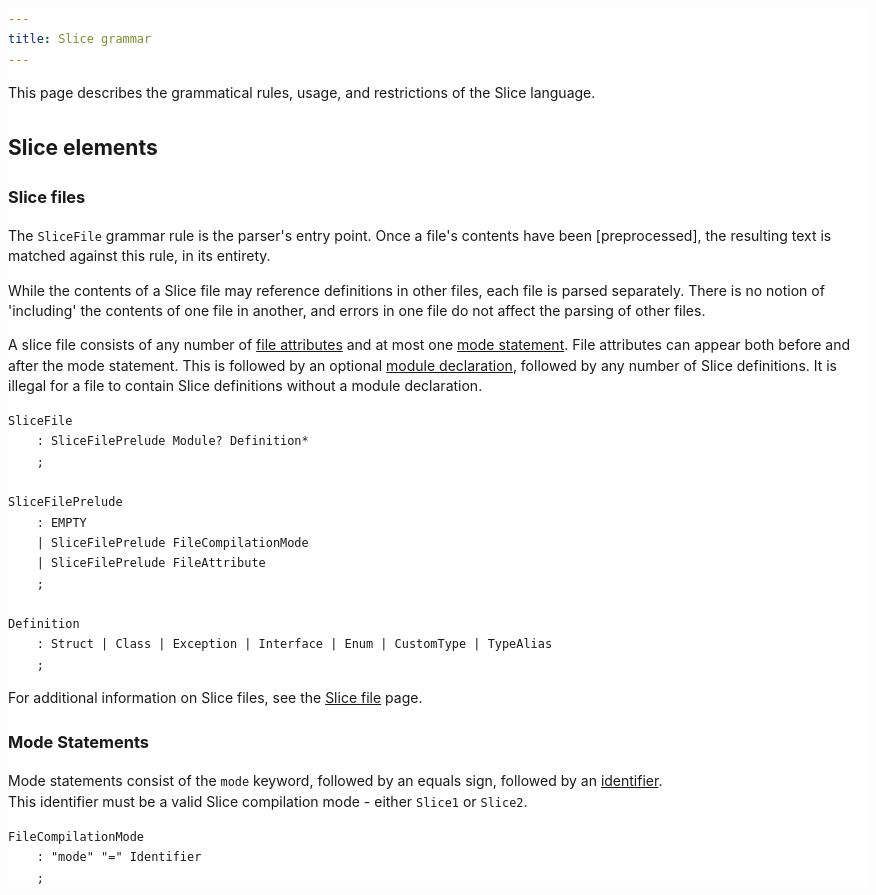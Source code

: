 ```yaml
---
title: Slice grammar
---
```


This page describes the grammatical rules, usage, and restrictions of the Slice language.

## Slice elements

### Slice files

The `SliceFile` grammar rule is the parser's entry point.
Once a file's contents have been [preprocessed], the resulting text is matched against this rule, in its entirety.

While the contents of a Slice file may reference definitions in other files, each file is parsed separately.
There is no notion of 'including' the contents of one file in another, and errors in one file do not affect the parsing
of other files.

A slice file consists of any number of [file attributes][attribute] and at most one [mode statement][mode-statement].
File attributes can appear both before and after the mode statement.
This is followed by an optional [module declaration][module-declaration], followed by any number of Slice definitions.
It is illegal for a file to contain Slice definitions without a module declaration.

```ebnf {% showTitle=false %}
SliceFile
    : SliceFilePrelude Module? Definition*
    ;

SliceFilePrelude
    : EMPTY
    | SliceFilePrelude FileCompilationMode
    | SliceFilePrelude FileAttribute
    ;

Definition
    : Struct | Class | Exception | Interface | Enum | CustomType | TypeAlias
    ;
```

For additional information on Slice files, see the [Slice file][slice-file-guide] page.

### Mode Statements

Mode statements consist of the `mode` keyword, followed by an equals sign, followed by an [identifier].  
This identifier must be a valid Slice compilation mode - either `Slice1` or `Slice2`.  

```ebnf {% showTitle=false %}
FileCompilationMode
    : "mode" "=" Identifier
    ;
```


[slice-file]: #slice-files
[mode-statement]: #mode-statements
[module-declaration]: #module-declarations
[primitive]: #primitive-types
[sequence]: #collection-types
[dictionary]: #collection-types
[struct]: #struct-types
[class]: #class-types
[exception]: #exceptions
[field]: #fields
[operation]: #operations
[parameter]: #parameters
[enum]: #enum-types
[enumerator]: #enumerators
[tag]: #tags
[identifier]: #identifiers
[attribute]: #attributes
[type]: #type-references
[integer]: #integer-literals
[string]: #string-literals
[slice-file-guide]: /slice/basics/slice-files
[compilation-mode-guide]: /slice/language-guide/compilation-mode
[module-guide]: /slice/language-guide/module
[primitive-type-guide]: /slice/language-guide/primitive-types
[sequence-guide]: /slice/language-guide/sequence-types
[dictionary-guide]: /slice/language-guide/dictionary-types
[struct-guide]: /slice/language-guide/struct-types
[compact-struct-guide]: /slice/language-guide/struct-types#compact-struct
[class-guide]: /slice1/language-guide/class-types
[compact-id-guide]: /slice/language-guide/class-types#compact-type-ids
[exception-guide]: /slice/language-guide/exception
[field-guide]: /slice/language-guide/fields
[interface-guide]: /slice/language-guide/interface
[proxy-guide]: /slice/language-guide/proxy-types
[operation-guide]: /slice/language-guide/operation
[exception-specification-guide]: /slice/language-guide/operation#exception-specification
[idempotent-guide]: /slice/language-guide/operation#idempotent-operation
[parameter-guide]: /slice/language-guide/parameters
[enum-guide]: /slice/language-guide/enum-types
[unchecked-enum-guide]: /slice/language-guide/enum-types#unchecked-enumeration
[custom-type-guide]: /slice/language-guide/custom-types
[type-alias-guide]: /slice/language-guide/type-alias
[attribute-guide]: /slice/language-guide/attributes
[doc-comment]: TODO
[keywords]: TODO
[streamed-parameters-guide]: TODO
[utf-8]: https://en.wikipedia.org/wiki/UTF-8